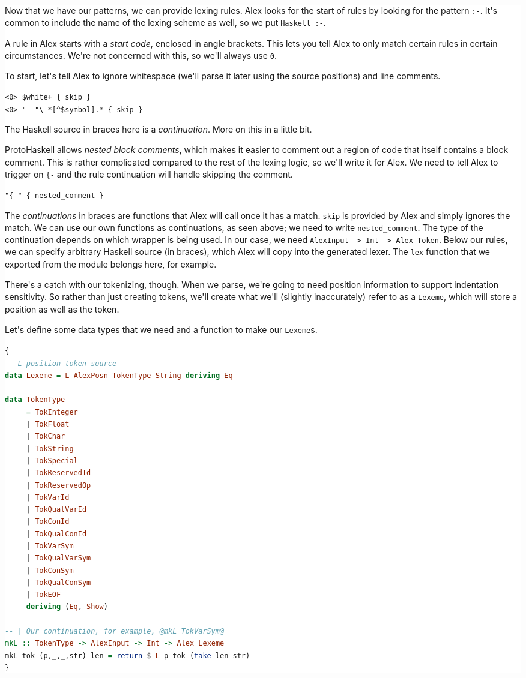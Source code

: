 Now that we have our patterns, we can provide lexing rules. Alex looks for the start of rules by looking for the pattern `:-`. It's common to include the name of the lexing scheme as well, so we put `Haskell :-`.

A rule in Alex starts with a _start code_, enclosed in angle brackets. This lets you tell Alex to only match certain rules in certain circumstances. We're not concerned with this, so we'll always use `0`.

To start, let's tell Alex to ignore whitespace (we'll parse it later using the source positions) and line comments.

```
<0> $white+ { skip }
<0> "--"\-*[^$symbol].* { skip }
```

The Haskell source in braces here is a _continuation_. More on this in a little bit.

ProtoHaskell allows _nested block comments_, which makes it easier to comment out a region of code that itself contains a block comment. This is rather complicated compared to the rest of the lexing logic, so we'll write it for Alex. We need to tell Alex to trigger on `{-` and the rule continuation will handle skipping the comment.

```
"{-" { nested_comment }
```

The _continuations_ in braces are functions that Alex will call once it has a match. `skip` is provided by Alex and simply ignores the match. We can use our own functions as continuations, as seen above; we need to write `nested_comment`. The type of the continuation depends on which wrapper is being used. In our case, we need `AlexInput -> Int -> Alex Token`. Below our rules, we can specify arbitrary Haskell source (in braces), which Alex will copy into the generated lexer. The `lex` function that we exported from the module belongs here, for example.

There's a catch with our tokenizing, though. When we parse, we're going to need position information to support indentation sensitivity. So rather than just creating tokens, we'll create what we'll (slightly inaccurately) refer to as a `Lexeme`, which will store a position as well as the token.

 Let's define some data types that we need and a function to make our `Lexeme`s.

```Haskell
{
-- L position token source
data Lexeme = L AlexPosn TokenType String deriving Eq

data TokenType
     = TokInteger
     | TokFloat
     | TokChar
     | TokString
     | TokSpecial
     | TokReservedId
     | TokReservedOp
     | TokVarId
     | TokQualVarId
     | TokConId
     | TokQualConId
     | TokVarSym
     | TokQualVarSym
     | TokConSym
     | TokQualConSym
     | TokEOF
     deriving (Eq, Show)

-- | Our continuation, for example, @mkL TokVarSym@
mkL :: TokenType -> AlexInput -> Int -> Alex Lexeme
mkL tok (p,_,_,str) len = return $ L p tok (take len str)
}
```
